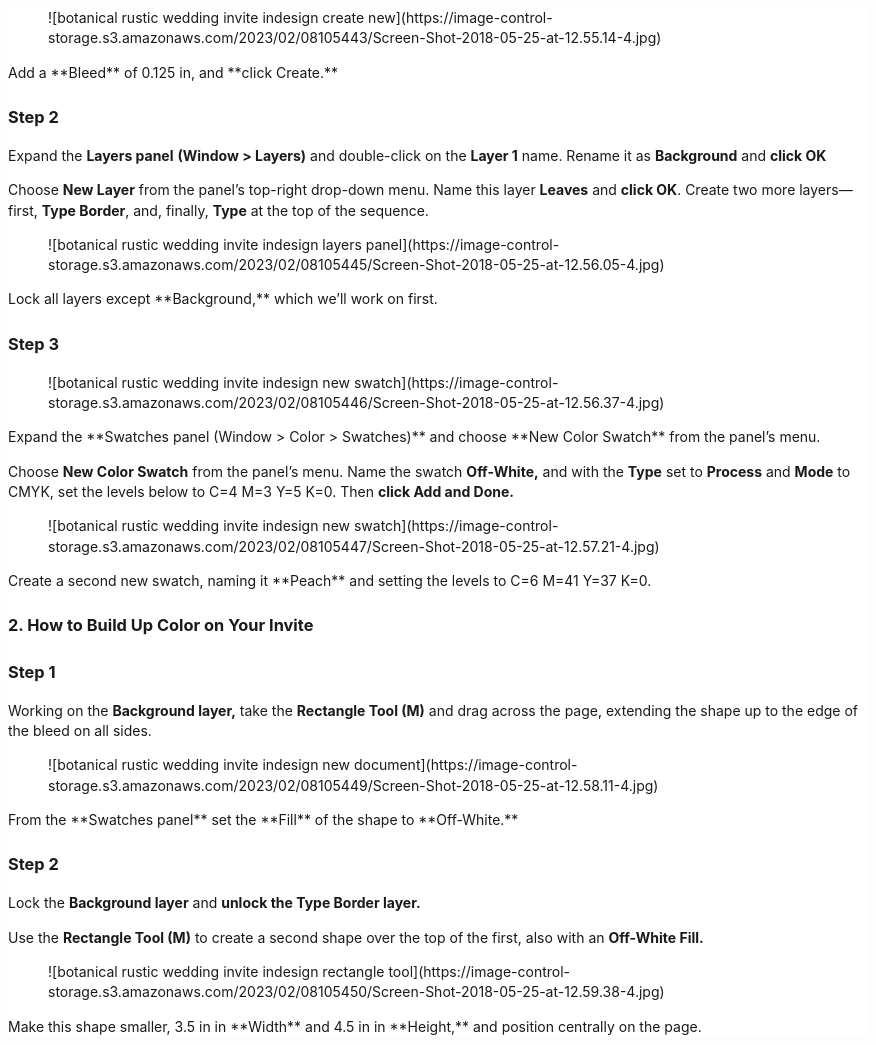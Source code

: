 <div class="wp-block-image"><figure class="aligncenter">![botanical rustic wedding invite indesign create new](https://image-control-storage.s3.amazonaws.com/2023/02/08105443/Screen-Shot-2018-05-25-at-12.55.14-4.jpg)</figure></div>Add a **Bleed** of 0.125 in, and **click Create.**

### Step 2

Expand the **Layers panel** **(Window &gt; Layers)** and double-click on the **Layer 1** name. Rename it as **Background** and **click OK**

Choose **New Layer** from the panel’s top-right drop-down menu. Name this layer **Leaves** and **click OK**. Create two more layers—first, **Type Border**, and, finally, **Type** at the top of the sequence.

<div class="wp-block-image"><figure class="aligncenter">![botanical rustic wedding invite indesign layers panel](https://image-control-storage.s3.amazonaws.com/2023/02/08105445/Screen-Shot-2018-05-25-at-12.56.05-4.jpg)</figure></div>Lock all layers except **Background,** which we’ll work on first.

### Step 3

<div class="wp-block-image"><figure class="aligncenter">![botanical rustic wedding invite indesign new swatch](https://image-control-storage.s3.amazonaws.com/2023/02/08105446/Screen-Shot-2018-05-25-at-12.56.37-4.jpg)</figure></div>Expand the **Swatches panel (Window &gt; Color &gt; Swatches)** and choose **New Color Swatch** from the panel’s menu.

Choose **New Color Swatch** from the panel’s menu. Name the swatch **Off-White,** and with the **Type** set to **Process** and **Mode** to CMYK, set the levels below to C=4 M=3 Y=5 K=0. Then **click Add and Done.**

<div class="wp-block-image"><figure class="aligncenter">![botanical rustic wedding invite indesign new swatch](https://image-control-storage.s3.amazonaws.com/2023/02/08105447/Screen-Shot-2018-05-25-at-12.57.21-4.jpg)</figure></div>Create a second new swatch, naming it **Peach** and setting the levels to C=6 M=41 Y=37 K=0.

[](https://1.envato.market/c/1727040/431866/4662)

### 2. How to Build Up Color on Your Invite

### Step 1

Working on the **Background layer,** take the **Rectangle Tool (M)** and drag across the page, extending the shape up to the edge of the bleed on all sides.

<div class="wp-block-image"><figure class="aligncenter">![botanical rustic wedding invite indesign new document](https://image-control-storage.s3.amazonaws.com/2023/02/08105449/Screen-Shot-2018-05-25-at-12.58.11-4.jpg)</figure></div>From the **Swatches panel** set the **Fill** of the shape to **Off-White.**

### Step 2

Lock the **Background layer** and **unlock the Type Border layer.**

Use the **Rectangle Tool (M)** to create a second shape over the top of the first, also with an **Off-White Fill.**

<div class="wp-block-image"><figure class="aligncenter">![botanical rustic wedding invite indesign rectangle tool](https://image-control-storage.s3.amazonaws.com/2023/02/08105450/Screen-Shot-2018-05-25-at-12.59.38-4.jpg)</figure></div>Make this shape smaller, 3.5 in in **Width** and 4.5 in in **Height,** and position centrally on the page.
